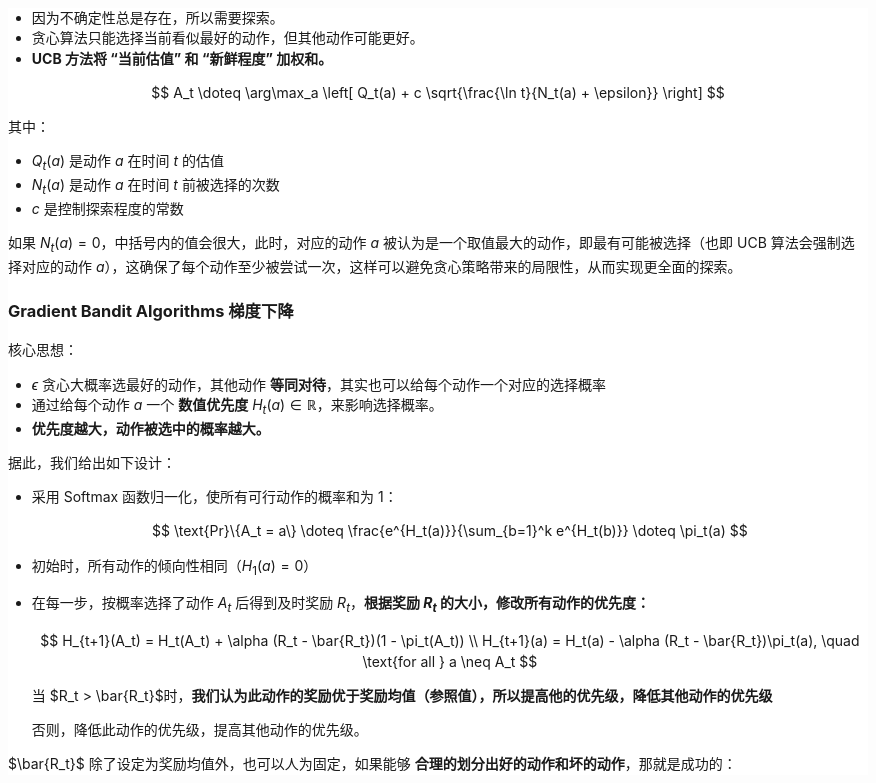 -   因为不确定性总是存在，所以需要探索。
-   贪心算法只能选择当前看似最好的动作，但其他动作可能更好。
-   **UCB 方法将 “当前估值” 和 “新鲜程度” 加权和。**

$$
A_t \doteq \arg\max_a \left[ Q_t(a) + c \sqrt{\frac{\ln t}{N_t(a) + \epsilon}} \right]
$$

其中：

-   $Q_t(a)$ 是动作 $a$ 在时间 $t$ 的估值
-   $N_t(a)$ 是动作 $a$ 在时间 $t$ 前被选择的次数
-   $c$ 是控制探索程度的常数

如果 $N_t(a)=0$，中括号内的值会很大，此时，对应的动作 $a$ 被认为是一个取值最大的动作，即最有可能被选择（也即 UCB 算法会强制选择对应的动作 $a$），这确保了每个动作至少被尝试一次，这样可以避免贪心策略带来的局限性，从而实现更全面的探索。

### Gradient Bandit Algorithms 梯度下降

核心思想：

-   $\epsilon$ 贪心大概率选最好的动作，其他动作 **等同对待**，其实也可以给每个动作一个对应的选择概率
-   通过给每个动作 $a$ 一个 **数值优先度** $H_t(a) \in \mathbb{R}$，来影响选择概率。
-   **优先度越大，动作被选中的概率越大。**

据此，我们给出如下设计：

-   采用 Softmax 函数归一化，使所有可行动作的概率和为 1：

    $$
    \text{Pr}\{A_t = a\} \doteq \frac{e^{H_t(a)}}{\sum_{b=1}^k e^{H_t(b)}} \doteq \pi_t(a)
    $$

-   初始时，所有动作的倾向性相同（$H_1(a)=0$）

-   在每一步，按概率选择了动作 $A_t$ 后得到及时奖励 $R_t$，**根据奖励 $R_t$ 的大小，修改所有动作的优先度：**

    $$
    H_{t+1}(A_t) = H_t(A_t) + \alpha (R_t - \bar{R_t})(1 - \pi_t(A_t)) \\
    H_{t+1}(a) = H_t(a) - \alpha (R_t - \bar{R_t})\pi_t(a), \quad \text{for all } a \neq A_t
    $$

    当 $R_t > \bar{R_t}$​ 时，**我们认为此动作的奖励优于奖励均值（参照值），所以提高他的优先级，降低其他动作的优先级**

    否则，降低此动作的优先级，提高其他动作的优先级。

$\bar{R_t}$ 除了设定为奖励均值外，也可以人为固定，如果能够 **合理的划分出好的动作和坏的动作**，那就是成功的：
